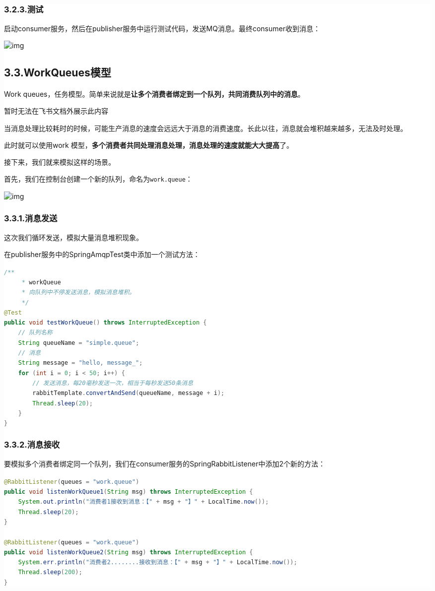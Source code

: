 ### 3.2.3.测试

启动consumer服务，然后在publisher服务中运行测试代码，发送MQ消息。最终consumer收到消息：

![img](https://b11et3un53m.feishu.cn/space/api/box/stream/download/asynccode/?code=OWIzM2ViMTVhZGM4ZmM4YWZmZjYwMTU5MGNiMDY4YmJfYVJaNXRDbUd5V1Z5V0tMOFllWW5IQkdKNnhIdndWQUZfVG9rZW46VmJmNmIzNWR5b0piMkh4ZFM4TmM3R0kxbk9mXzE3MTcwNjQ1NTQ6MTcxNzA2ODE1NF9WNA)

## 3.3.WorkQueues模型

Work queues，任务模型。简单来说就是**让****多个消费者****绑定到一个队列，共同消费队列中的消息**。

暂时无法在飞书文档外展示此内容

当消息处理比较耗时的时候，可能生产消息的速度会远远大于消息的消费速度。长此以往，消息就会堆积越来越多，无法及时处理。

此时就可以使用work 模型，**多个消费者共同处理消息处理，消息处理的速度就能大大提高**了。

接下来，我们就来模拟这样的场景。

首先，我们在控制台创建一个新的队列，命名为`work.queue`：

![img](https://b11et3un53m.feishu.cn/space/api/box/stream/download/asynccode/?code=ZThmNmIzZjJiYzBjMTQzOWU5ZTE0YjRiY2FkNWVkZWVfaXphOWg0WGlFZ0Q2dGE4MlQwOFFTQ0g5MGZobExlc1ZfVG9rZW46SHpON2J0RVhrbzVWY1N4VEx4N2NhOGVnbmh1XzE3MTcwNjQ1NTQ6MTcxNzA2ODE1NF9WNA)

### 3.3.1.消息发送

这次我们循环发送，模拟大量消息堆积现象。

在publisher服务中的SpringAmqpTest类中添加一个测试方法：

```Java
/**
     * workQueue
     * 向队列中不停发送消息，模拟消息堆积。
     */
@Test
public void testWorkQueue() throws InterruptedException {
    // 队列名称
    String queueName = "simple.queue";
    // 消息
    String message = "hello, message_";
    for (int i = 0; i < 50; i++) {
        // 发送消息，每20毫秒发送一次，相当于每秒发送50条消息
        rabbitTemplate.convertAndSend(queueName, message + i);
        Thread.sleep(20);
    }
}
```

### 3.3.2.消息接收

要模拟多个消费者绑定同一个队列，我们在consumer服务的SpringRabbitListener中添加2个新的方法：

```Java
@RabbitListener(queues = "work.queue")
public void listenWorkQueue1(String msg) throws InterruptedException {
    System.out.println("消费者1接收到消息：【" + msg + "】" + LocalTime.now());
    Thread.sleep(20);
}

@RabbitListener(queues = "work.queue")
public void listenWorkQueue2(String msg) throws InterruptedException {
    System.err.println("消费者2........接收到消息：【" + msg + "】" + LocalTime.now());
    Thread.sleep(200);
}
```

